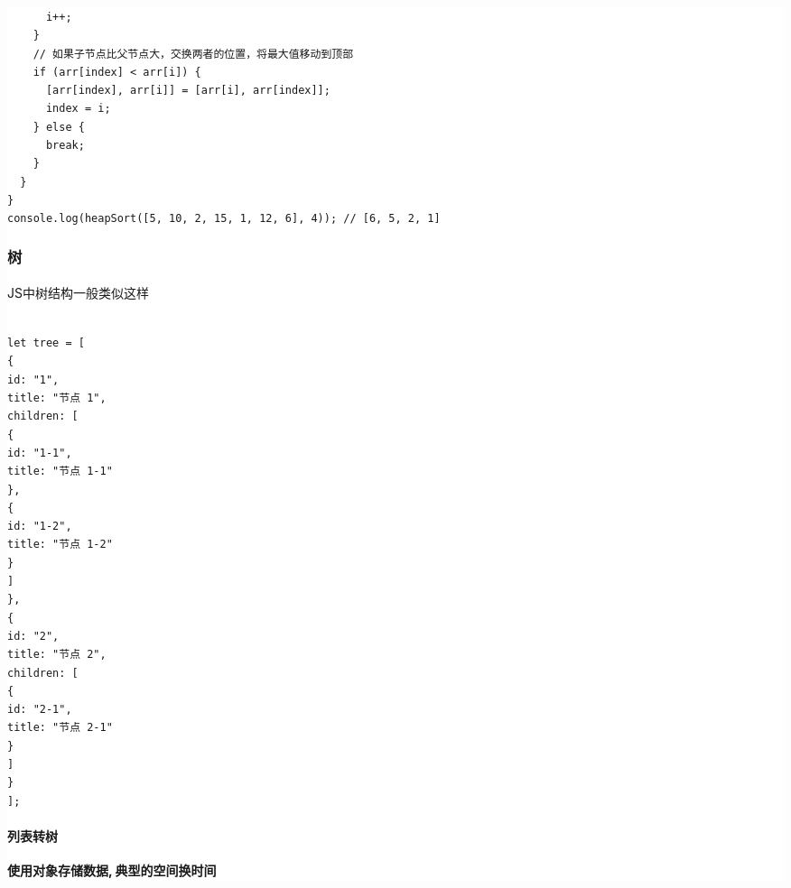```
      i++;
    }
    // 如果子节点比父节点大，交换两者的位置，将最大值移动到顶部
    if (arr[index] < arr[i]) {
      [arr[index], arr[i]] = [arr[i], arr[index]];
      index = i;
    } else {
      break;
    }
  }
}
console.log(heapSort([5, 10, 2, 15, 1, 12, 6], 4)); // [6, 5, 2, 1]

```

###  树

JS中树结构一般类似这样

```

let tree = [
{
id: "1",
title: "节点 1",
children: [
{
id: "1-1",
title: "节点 1-1"
},
{
id: "1-2",
title: "节点 1-2"
}
]
},
{
id: "2",
title: "节点 2",
children: [
{
id: "2-1",
title: "节点 2-1"
}
]
}
];

```
#### 列表转树

**使用对象存储数据, 典型的空间换时间**
